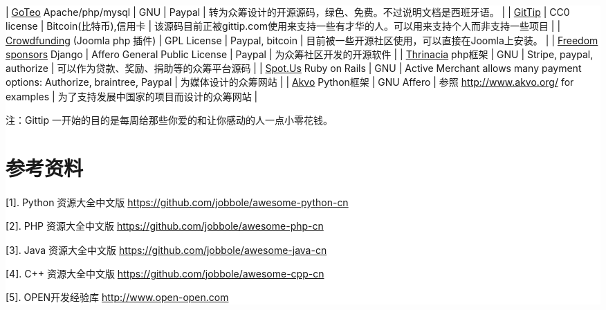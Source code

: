 | [GoTeo](https://github.com/Goteo/Goteo)    Apache/php/mysql  | GNU                           | Paypal                                                       | 转为众筹设计的开源源码，绿色、免费。不过说明文档是西班牙语。 |
| [GitTip](https://github.com/gittip/www.gittip.com)           | CC0 license                   | Bitcoin(比特币),信用卡                                       | 该源码目前正被gittip.com使用来支持一些有才华的人。可以用来支持个人而非支持一些项目 |
| [Crowdfunding](http://itprism.com/free-joomla-extensions/ecommerce-gamification/crowdfunding-collective-raising-capital)    (Joomla php 插件) | GPL License                   | Paypal, bitcoin                                              | 目前被一些开源社区使用，可以直接在Joomla上安装。             |
| [Freedom sponsors](https://github.com/freedomsponsors/www.freedomsponsors.org)    Django | Affero General Public License | Paypal                                                       | 为众筹社区开发的开源软件                                     |
| [Thrinacia](https://www.thrinacia.com/)    php框架           | GNU                           | Stripe, paypal, authorize                                    | 可以作为贷款、奖励、捐助等的众筹平台源码                     |
| [Spot.Us](https://github.com/spot-us/spot-us)    Ruby on Rails | GNU                           | Active Merchant allows many payment  options: Authorize, braintree, Paypal | 为媒体设计的众筹网站                                         |
| [Akvo](https://github.com/akvo)    Python框架                | GNU Affero                    | 参照  http://www.akvo.org/ for examples                      | 为了支持发展中国家的项目而设计的众筹网站                     |

注：Gittip 一开始的目的是每周给那些你爱的和让你感动的人一点小零花钱。

 

# 参考资料

[1].   Python 资源大全中文版 https://github.com/jobbole/awesome-python-cn 

[2].   PHP 资源大全中文版 https://github.com/jobbole/awesome-php-cn 

[3].   Java 资源大全中文版 https://github.com/jobbole/awesome-java-cn 

[4].   C++ 资源大全中文版 https://github.com/jobbole/awesome-cpp-cn 

[5].   OPEN开发经验库 http://www.open-open.com 

 